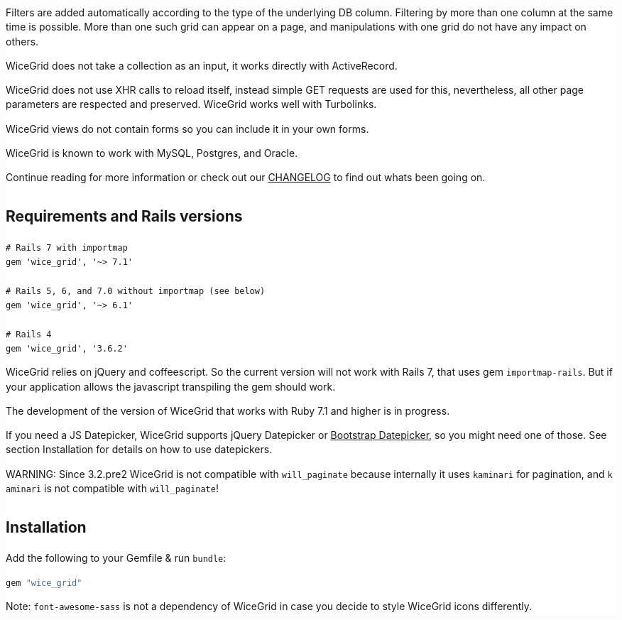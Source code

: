 Filters are added automatically according to the type of the underlying DB column. Filtering by more
than one column at the same time is possible. More than one such grid can appear on a page, and
manipulations with one grid do not have any impact on others.

WiceGrid does not take a collection as an input, it works directly with ActiveRecord.

WiceGrid does not use XHR calls to reload itself, instead simple GET requests are used for this,
nevertheless, all other page parameters are respected and preserved. WiceGrid works well with Turbolinks.

WiceGrid views do not contain forms so you can include it in your own forms.

WiceGrid is known to work with MySQL, Postgres, and Oracle.

Continue reading for more information or check out our [CHANGELOG](https://github.com/leikind/wice_grid/blob/master/CHANGELOG.md) to find out whats been going on.


## Requirements and Rails versions

```
# Rails 7 with importmap
gem 'wice_grid', '~> 7.1'

# Rails 5, 6, and 7.0 without importmap (see below)
gem 'wice_grid', '~> 6.1'

# Rails 4
gem 'wice_grid', '3.6.2'
```

WiceGrid relies on jQuery and coffeescript. So the current version will not work with Rails 7, that uses gem `importmap-rails`. But if your application allows the javascript transpiling the gem should work.

The development of the version of WiceGrid that works with Ruby 7.1 and higher is in progress.

If you need a JS Datepicker, WiceGrid supports jQuery Datepicker or
[Bootstrap Datepicker](https://github.com/Nerian/bootstrap-datepicker-rails), so you might need one of
those. See section Installation for details on how to use datepickers.

WARNING: Since 3.2.pre2 WiceGrid is not compatible with `will_paginate` because internally it uses
`kaminari` for pagination, and `kaminari` is not compatible with `will_paginate`!


## Installation

Add the following to your Gemfile & run `bundle`:

```ruby
gem "wice_grid"
```

Note: `font-awesome-sass` is not a dependency of WiceGrid in case you decide to style WiceGrid icons differently.
